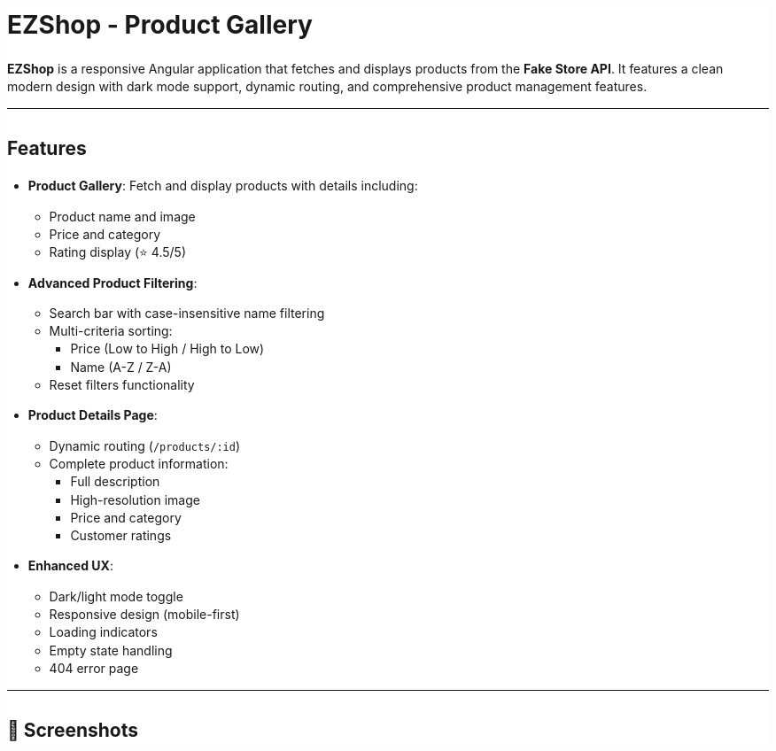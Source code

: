 # EZShop - Product Gallery

**EZShop** is a responsive Angular application that fetches and displays products from the **Fake Store API**. It features a clean modern design with dark mode support, dynamic routing, and comprehensive product management features.

---

## Features

- **Product Gallery**: Fetch and display products with details including:

  - Product name and image
  - Price and category
  - Rating display (⭐️ 4.5/5)

- **Advanced Product Filtering**:

  - Search bar with case-insensitive name filtering
  - Multi-criteria sorting:
    - Price (Low to High / High to Low)
    - Name (A-Z / Z-A)
  - Reset filters functionality

- **Product Details Page**:

  - Dynamic routing (`/products/:id`)
  - Complete product information:
    - Full description
    - High-resolution image
    - Price and category
    - Customer ratings

- **Enhanced UX**:
  - Dark/light mode toggle
  - Responsive design (mobile-first)
  - Loading indicators
  - Empty state handling
  - 404 error page

---

## 📸 Screenshots
